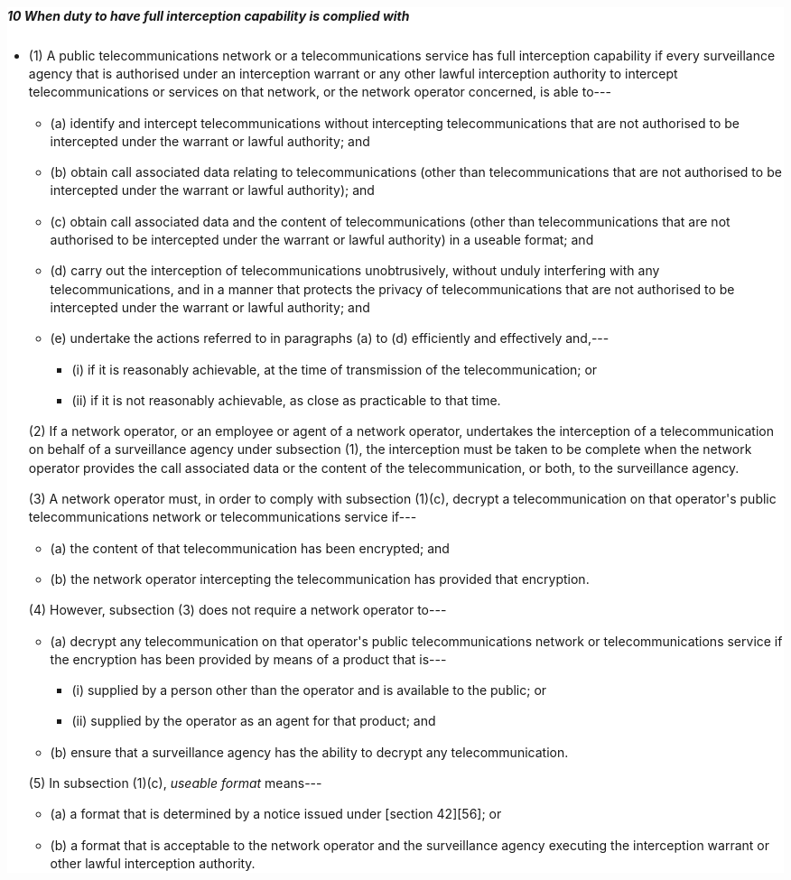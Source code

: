 ##### 10 When duty to have full interception capability is complied with
    
*   (1) A public telecommunications network or a telecommunications service has full interception capability if every surveillance agency that is authorised under an interception warrant or any other lawful interception authority to intercept telecommunications or services on that network, or the network operator concerned, is able to---
        
    *   (a) identify and intercept telecommunications without intercepting telecommunications that are not authorised to be intercepted under the warrant or lawful authority; and
    
    *   (b) obtain call associated data relating to telecommunications (other than telecommunications that are not authorised to be intercepted under the warrant or lawful authority); and
    
    *   (c) obtain call associated data and the content of telecommunications (other than telecommunications that are not authorised to be intercepted under the warrant or lawful authority) in a useable format; and
    
    *   (d) carry out the interception of telecommunications unobtrusively, without unduly interfering with any telecommunications, and in a manner that protects the privacy of telecommunications that are not authorised to be intercepted under the warrant or lawful authority; and
    
    *   (e) undertake the actions referred to in paragraphs (a) to (d) efficiently and effectively and,---
            
        *   (i) if it is reasonably achievable, at the time of transmission of the telecommunication; or
        
        *   (ii) if it is not reasonably achievable, as close as practicable to that time.
        
        
    
    (2) If a network operator, or an employee or agent of a network operator, undertakes the interception of a telecommunication on behalf of a surveillance agency under subsection (1), the interception must be taken to be complete when the network operator provides the call associated data or the content of the telecommunication, or both, to the surveillance agency.
    
    (3) A network operator must, in order to comply with subsection (1)(c), decrypt a telecommunication on that operator's public telecommunications network or telecommunications service if---
        
    *   (a) the content of that telecommunication has been encrypted; and
    
    *   (b) the network operator intercepting the telecommunication has provided that encryption.
    
    (4) However, subsection (3) does not require a network operator to---
        
    *   (a) decrypt any telecommunication on that operator's public telecommunications network or telecommunications service if the encryption has been provided by means of a product that is---
            
        *   (i) supplied by a person other than the operator and is available to the public; or
        
        *   (ii) supplied by the operator as an agent for that product; and
        
        
    
    *   (b) ensure that a surveillance agency has the ability to decrypt any telecommunication.
    
    (5) In subsection (1)(c), _useable format_ means---
        
    *   (a) a format that is determined by a notice issued under [section 42][56]; or
    
    *   (b) a format that is acceptable to the network operator and the surveillance agency executing the interception warrant or other lawful interception authority.
    